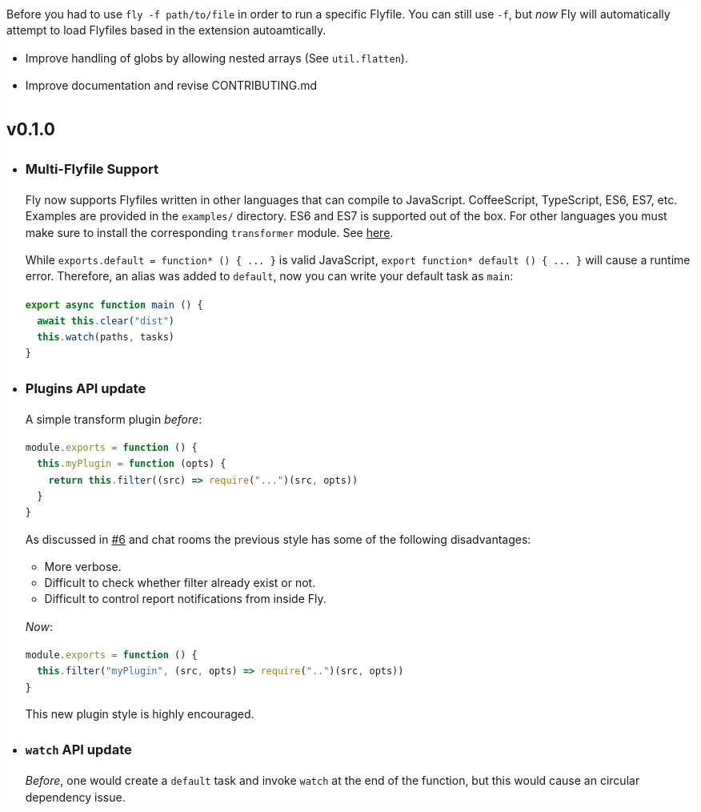 Before you had to use `fly -f path/to/file` in order to run a specific Flyfile. You can still use `-f`, but _now_ Fly will automatically attempt to load Flyfiles based in the extension autoamtically.

+ Improve handling of globs by allowing nested arrays (See `util.flatten`).

+ Improve documentation and revise CONTRIBUTING.md

## v0.1.0

+ ### Multi-Flyfile Support
  Fly now supports Flyfiles written in other languages that can compile to JavaScript. CoffeeScript, TypeScript, ES6, ES7, etc. Examples are provided in the `examples/` directory. ES6 and ES7 is supported out of the box. For other languages you must make sure to install the corresponding `transformer` module. See [here](https://github.com/jashkenas/coffeescript/wiki/List-of-languages-that-compile-to-JS).

  While `exports.default = function* () { ... }` is valid JavaScript, `export function* default () { ... }` will cause a runtime error. Therefore, an alias was added to `default`, now you can write your default task as `main`:

  ```js
  export async function main () {
    await this.clear("dist")
    this.watch(paths, tasks)
  }
  ```

+ ### Plugins API update
  A simple transform plugin _before_:

  ```js
  module.exports = function () {
    this.myPlugin = function (opts) {
      return this.filter((src) => require("...")(src, opts))
    }
  }
  ```

  As discussed in [#6](https://github.com/flyjs/fly/issues/6) and chat rooms the previous style has some of the following disadvantages:

  + More verbose.
  + Difficult to check whether filter already exist or not.
  + Difficult to control report notifications from inside Fly.

  _Now_:
  ```js
  module.exports = function () {
    this.filter("myPlugin", (src, opts) => require("..")(src, opts))
  }
  ```

  This new plugin style is highly encouraged.

+ ### `watch` API update

  _Before_, one would create a `default` task and invoke `watch` at the end of the function, but this would cause an circular dependency issue.
